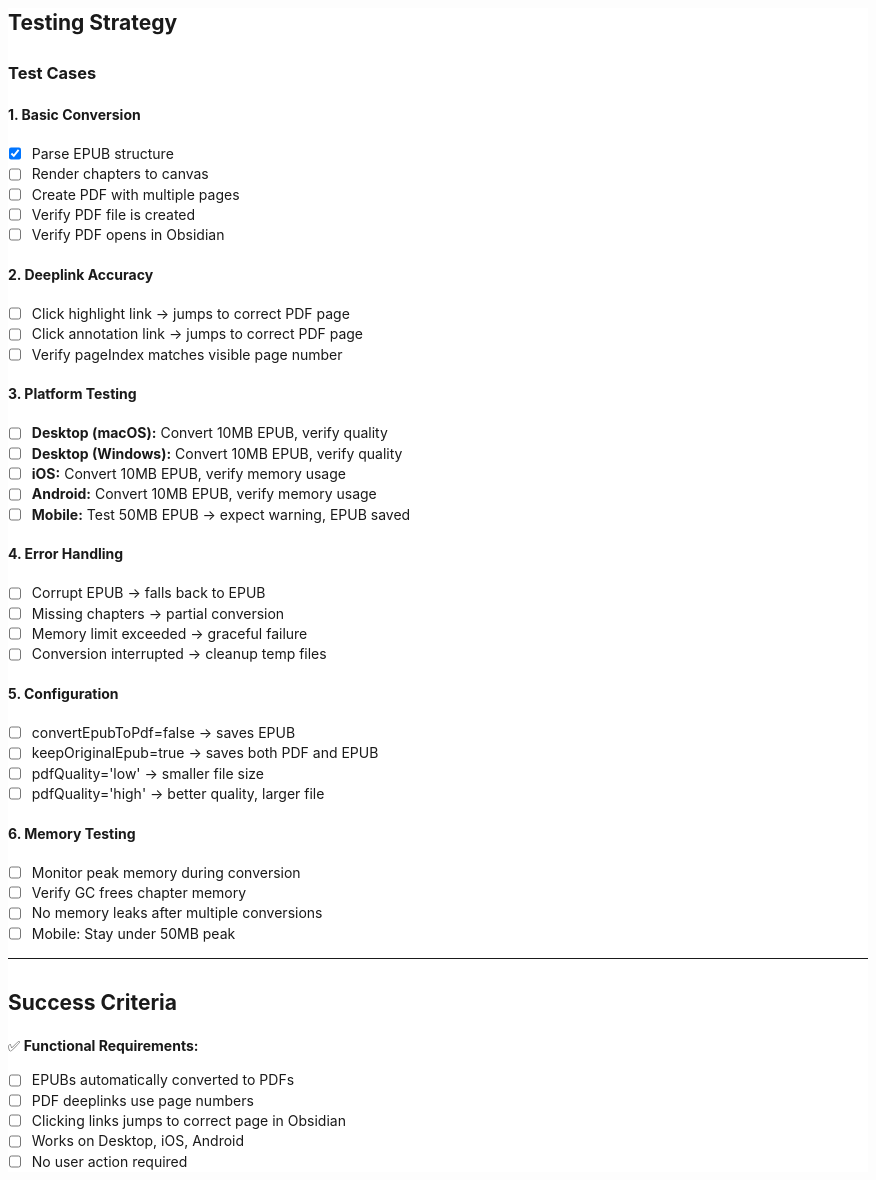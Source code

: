 
## Testing Strategy

### Test Cases

#### 1. Basic Conversion
- [x] Parse EPUB structure
- [ ] Render chapters to canvas
- [ ] Create PDF with multiple pages
- [ ] Verify PDF file is created
- [ ] Verify PDF opens in Obsidian

#### 2. Deeplink Accuracy
- [ ] Click highlight link → jumps to correct PDF page
- [ ] Click annotation link → jumps to correct PDF page
- [ ] Verify pageIndex matches visible page number

#### 3. Platform Testing
- [ ] **Desktop (macOS):** Convert 10MB EPUB, verify quality
- [ ] **Desktop (Windows):** Convert 10MB EPUB, verify quality
- [ ] **iOS:** Convert 10MB EPUB, verify memory usage
- [ ] **Android:** Convert 10MB EPUB, verify memory usage
- [ ] **Mobile:** Test 50MB EPUB → expect warning, EPUB saved

#### 4. Error Handling
- [ ] Corrupt EPUB → falls back to EPUB
- [ ] Missing chapters → partial conversion
- [ ] Memory limit exceeded → graceful failure
- [ ] Conversion interrupted → cleanup temp files

#### 5. Configuration
- [ ] convertEpubToPdf=false → saves EPUB
- [ ] keepOriginalEpub=true → saves both PDF and EPUB
- [ ] pdfQuality='low' → smaller file size
- [ ] pdfQuality='high' → better quality, larger file

#### 6. Memory Testing
- [ ] Monitor peak memory during conversion
- [ ] Verify GC frees chapter memory
- [ ] No memory leaks after multiple conversions
- [ ] Mobile: Stay under 50MB peak

---

## Success Criteria

✅ **Functional Requirements:**
- [ ] EPUBs automatically converted to PDFs
- [ ] PDF deeplinks use page numbers
- [ ] Clicking links jumps to correct page in Obsidian
- [ ] Works on Desktop, iOS, Android
- [ ] No user action required
